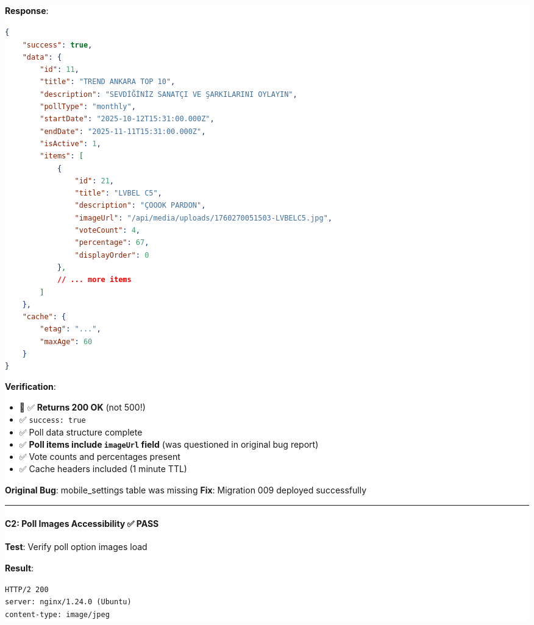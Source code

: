 **Response**:
```json
{
    "success": true,
    "data": {
        "id": 11,
        "title": "TREND ANKARA TOP 10",
        "description": "SEVDİĞİNİZ SANATÇI VE ŞARKILARINI OYLAYIN",
        "pollType": "monthly",
        "startDate": "2025-10-12T15:31:00.000Z",
        "endDate": "2025-11-11T15:31:00.000Z",
        "isActive": 1,
        "items": [
            {
                "id": 21,
                "title": "LVBEL C5",
                "description": "ÇOOOK PARDON",
                "imageUrl": "/api/media/uploads/1760270051503-LVBELC5.jpg",
                "voteCount": 4,
                "percentage": 67,
                "displayOrder": 0
            },
            // ... more items
        ]
    },
    "cache": {
        "etag": "...",
        "maxAge": 60
    }
}
```

**Verification**:
- 🎉 ✅ **Returns 200 OK** (not 500!)
- ✅ `success: true`
- ✅ Poll data structure complete
- ✅ **Poll items include `imageUrl` field** (was questioned in original bug report)
- ✅ Vote counts and percentages present
- ✅ Cache headers included (1 minute TTL)

**Original Bug**: mobile_settings table was missing
**Fix**: Migration 009 deployed successfully

---

#### C2: Poll Images Accessibility ✅ PASS
**Test**: Verify poll option images load

**Result**:
```
HTTP/2 200
server: nginx/1.24.0 (Ubuntu)
content-type: image/jpeg
```
